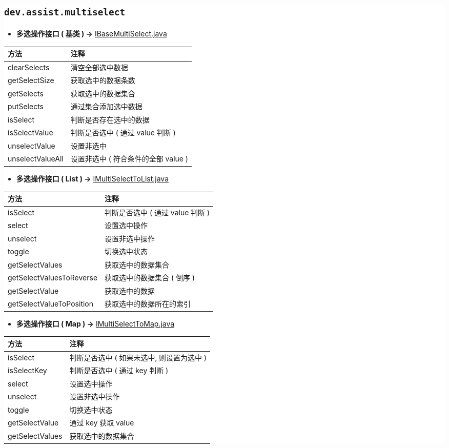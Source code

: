 ## <span id="devassistmultiselect">**`dev.assist.multiselect`**</span>


* **多选操作接口 ( 基类 ) ->** [IBaseMultiSelect.java](https://github.com/afkT/DevUtils/blob/master/lib/DevAssist/src/main/java/dev/assist/multiselect/IBaseMultiSelect.java)

| 方法 | 注释 |
| :- | :- |
| clearSelects | 清空全部选中数据 |
| getSelectSize | 获取选中的数据条数 |
| getSelects | 获取选中的数据集合 |
| putSelects | 通过集合添加选中数据 |
| isSelect | 判断是否存在选中的数据 |
| isSelectValue | 判断是否选中 ( 通过 value 判断 ) |
| unselectValue | 设置非选中 |
| unselectValueAll | 设置非选中 ( 符合条件的全部 value ) |


* **多选操作接口 ( List ) ->** [IMultiSelectToList.java](https://github.com/afkT/DevUtils/blob/master/lib/DevAssist/src/main/java/dev/assist/multiselect/IMultiSelectToList.java)

| 方法 | 注释 |
| :- | :- |
| isSelect | 判断是否选中 ( 通过 value 判断 ) |
| select | 设置选中操作 |
| unselect | 设置非选中操作 |
| toggle | 切换选中状态 |
| getSelectValues | 获取选中的数据集合 |
| getSelectValuesToReverse | 获取选中的数据集合 ( 倒序 ) |
| getSelectValue | 获取选中的数据 |
| getSelectValueToPosition | 获取选中的数据所在的索引 |


* **多选操作接口 ( Map ) ->** [IMultiSelectToMap.java](https://github.com/afkT/DevUtils/blob/master/lib/DevAssist/src/main/java/dev/assist/multiselect/IMultiSelectToMap.java)

| 方法 | 注释 |
| :- | :- |
| isSelect | 判断是否选中 ( 如果未选中, 则设置为选中 ) |
| isSelectKey | 判断是否选中 ( 通过 key 判断 ) |
| select | 设置选中操作 |
| unselect | 设置非选中操作 |
| toggle | 切换选中状态 |
| getSelectValue | 通过 key 获取 value |
| getSelectValues | 获取选中的数据集合 |